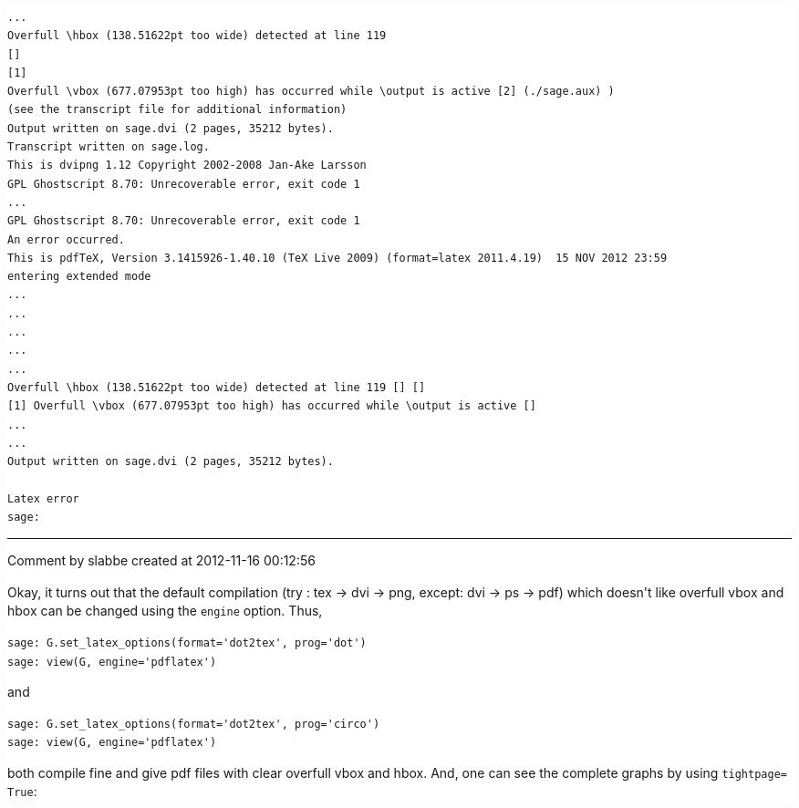 ```
...
Overfull \hbox (138.51622pt too wide) detected at line 119
[]
[1]
Overfull \vbox (677.07953pt too high) has occurred while \output is active [2] (./sage.aux) )
(see the transcript file for additional information)
Output written on sage.dvi (2 pages, 35212 bytes).
Transcript written on sage.log.
This is dvipng 1.12 Copyright 2002-2008 Jan-Ake Larsson
GPL Ghostscript 8.70: Unrecoverable error, exit code 1
...
GPL Ghostscript 8.70: Unrecoverable error, exit code 1
An error occurred.
This is pdfTeX, Version 3.1415926-1.40.10 (TeX Live 2009) (format=latex 2011.4.19)  15 NOV 2012 23:59
entering extended mode
...
...
...
...
...
Overfull \hbox (138.51622pt too wide) detected at line 119 [] []
[1] Overfull \vbox (677.07953pt too high) has occurred while \output is active []
...
...
Output written on sage.dvi (2 pages, 35212 bytes).

Latex error
sage: 
```



---

Comment by slabbe created at 2012-11-16 00:12:56

Okay, it turns out that the default compilation (try : tex -> dvi -> png, except: dvi -> ps -> pdf) which doesn't like overfull vbox and hbox can be changed using the `engine` option. Thus,


```
sage: G.set_latex_options(format='dot2tex', prog='dot')
sage: view(G, engine='pdflatex')
```


and


```
sage: G.set_latex_options(format='dot2tex', prog='circo')
sage: view(G, engine='pdflatex')
```


both compile fine and give pdf files with clear overfull vbox and hbox. And, one can see the complete graphs by using `tightpage=True`:
